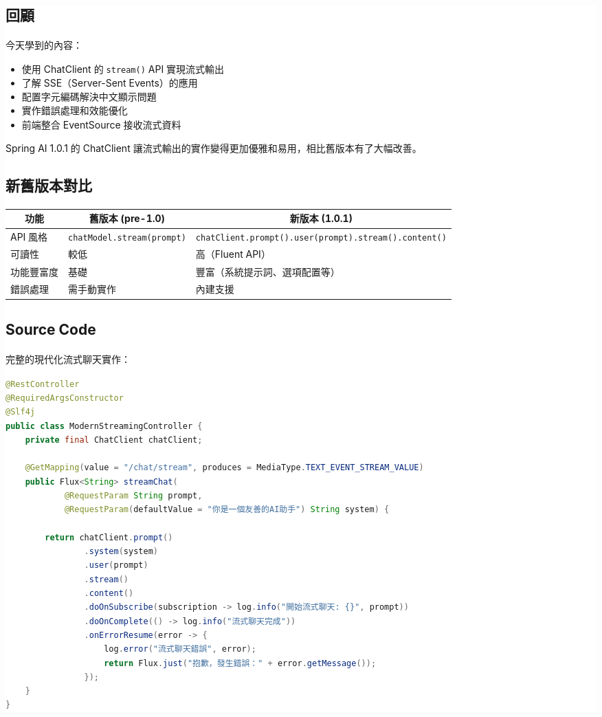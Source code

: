 ## 回顧

今天學到的內容：

- 使用 ChatClient 的 `stream()` API 實現流式輸出
- 了解 SSE（Server-Sent Events）的應用
- 配置字元編碼解決中文顯示問題
- 實作錯誤處理和效能優化
- 前端整合 EventSource 接收流式資料

Spring AI 1.0.1 的 ChatClient 讓流式輸出的實作變得更加優雅和易用，相比舊版本有了大幅改善。

## 新舊版本對比

| 功能 | 舊版本 (pre-1.0) | 新版本 (1.0.1) |
|------|------------------|----------------|
| API 風格 | `chatModel.stream(prompt)` | `chatClient.prompt().user(prompt).stream().content()` |
| 可讀性 | 較低 | 高（Fluent API） |
| 功能豐富度 | 基礎 | 豐富（系統提示詞、選項配置等） |
| 錯誤處理 | 需手動實作 | 內建支援 |

## Source Code

完整的現代化流式聊天實作：

```java
@RestController
@RequiredArgsConstructor
@Slf4j
public class ModernStreamingController {
    private final ChatClient chatClient;

    @GetMapping(value = "/chat/stream", produces = MediaType.TEXT_EVENT_STREAM_VALUE)
    public Flux<String> streamChat(
            @RequestParam String prompt,
            @RequestParam(defaultValue = "你是一個友善的AI助手") String system) {
        
        return chatClient.prompt()
                .system(system)
                .user(prompt)
                .stream()
                .content()
                .doOnSubscribe(subscription -> log.info("開始流式聊天: {}", prompt))
                .doOnComplete(() -> log.info("流式聊天完成"))
                .onErrorResume(error -> {
                    log.error("流式聊天錯誤", error);
                    return Flux.just("抱歉，發生錯誤：" + error.getMessage());
                });
    }
}
```

